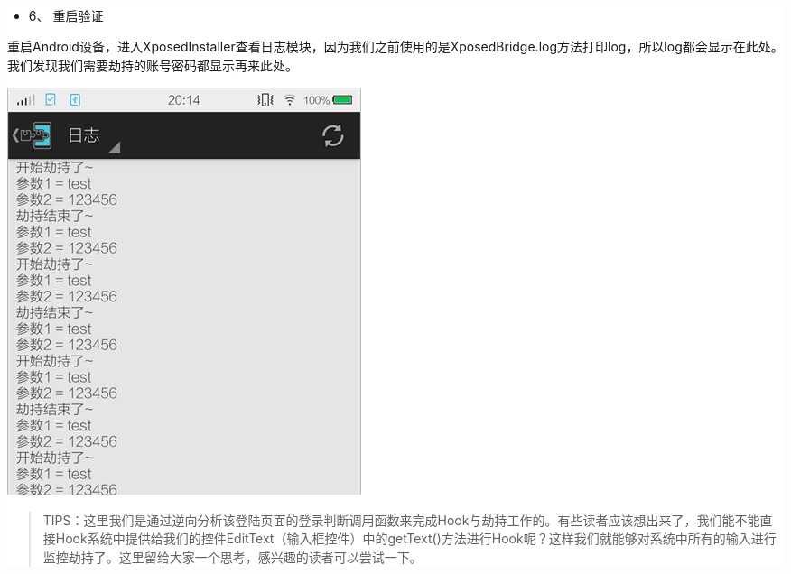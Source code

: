 * 6、 重启验证

重启Android设备，进入XposedInstaller查看日志模块，因为我们之前使用的是XposedBridge.log方法打印log，所以log都会显示在此处。我们发现我们需要劫持的账号密码都显示再来此处。

![](csdn-hook-by-xposed/8.png)

> TIPS：这里我们是通过逆向分析该登陆页面的登录判断调用函数来完成Hook与劫持工作的。有些读者应该想出来了，我们能不能直接Hook系统中提供给我们的控件EditText（输入框控件）中的getText()方法进行Hook呢？这样我们就能够对系统中所有的输入进行监控劫持了。这里留给大家一个思考，感兴趣的读者可以尝试一下。
